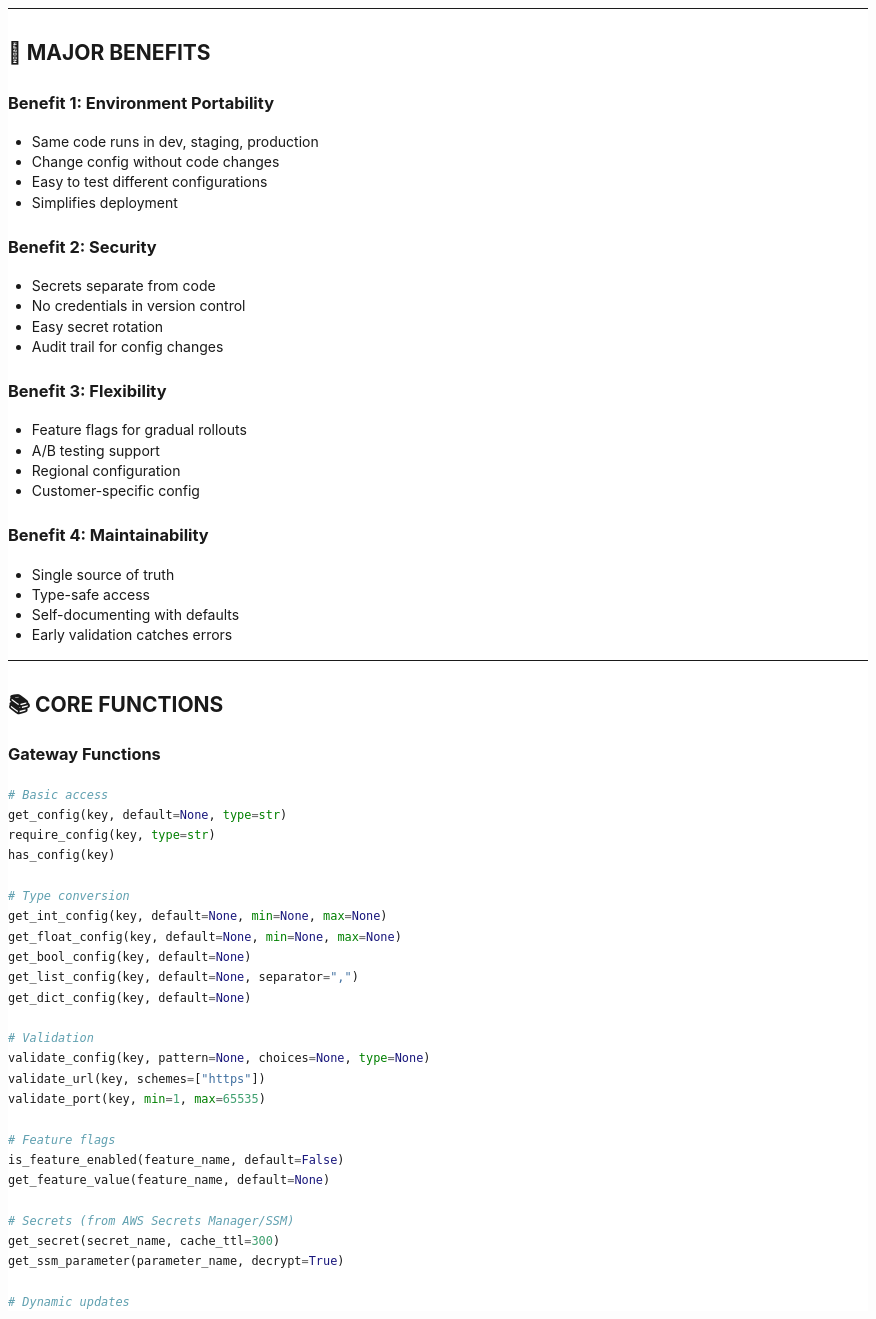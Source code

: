 
---

## 🎨 MAJOR BENEFITS

### Benefit 1: Environment Portability
- Same code runs in dev, staging, production
- Change config without code changes
- Easy to test different configurations
- Simplifies deployment

### Benefit 2: Security
- Secrets separate from code
- No credentials in version control
- Easy secret rotation
- Audit trail for config changes

### Benefit 3: Flexibility
- Feature flags for gradual rollouts
- A/B testing support
- Regional configuration
- Customer-specific config

### Benefit 4: Maintainability
- Single source of truth
- Type-safe access
- Self-documenting with defaults
- Early validation catches errors

---

## 📚 CORE FUNCTIONS

### Gateway Functions

```python
# Basic access
get_config(key, default=None, type=str)
require_config(key, type=str)
has_config(key)

# Type conversion
get_int_config(key, default=None, min=None, max=None)
get_float_config(key, default=None, min=None, max=None)
get_bool_config(key, default=None)
get_list_config(key, default=None, separator=",")
get_dict_config(key, default=None)

# Validation
validate_config(key, pattern=None, choices=None, type=None)
validate_url(key, schemes=["https"])
validate_port(key, min=1, max=65535)

# Feature flags
is_feature_enabled(feature_name, default=False)
get_feature_value(feature_name, default=None)

# Secrets (from AWS Secrets Manager/SSM)
get_secret(secret_name, cache_ttl=300)
get_ssm_parameter(parameter_name, decrypt=True)

# Dynamic updates
```